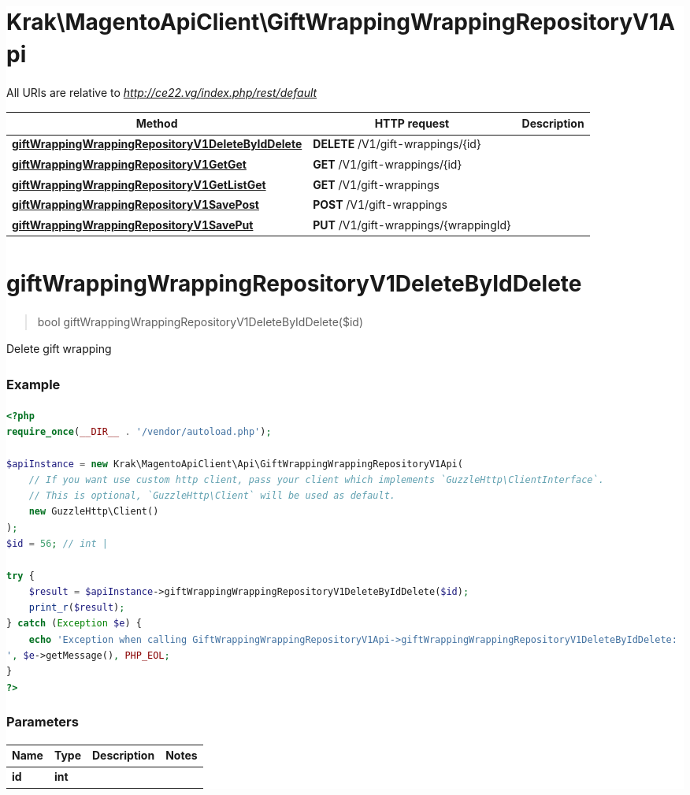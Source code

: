# Krak\MagentoApiClient\GiftWrappingWrappingRepositoryV1Api

All URIs are relative to *http://ce22.vg/index.php/rest/default*

Method | HTTP request | Description
------------- | ------------- | -------------
[**giftWrappingWrappingRepositoryV1DeleteByIdDelete**](GiftWrappingWrappingRepositoryV1Api.md#giftWrappingWrappingRepositoryV1DeleteByIdDelete) | **DELETE** /V1/gift-wrappings/{id} | 
[**giftWrappingWrappingRepositoryV1GetGet**](GiftWrappingWrappingRepositoryV1Api.md#giftWrappingWrappingRepositoryV1GetGet) | **GET** /V1/gift-wrappings/{id} | 
[**giftWrappingWrappingRepositoryV1GetListGet**](GiftWrappingWrappingRepositoryV1Api.md#giftWrappingWrappingRepositoryV1GetListGet) | **GET** /V1/gift-wrappings | 
[**giftWrappingWrappingRepositoryV1SavePost**](GiftWrappingWrappingRepositoryV1Api.md#giftWrappingWrappingRepositoryV1SavePost) | **POST** /V1/gift-wrappings | 
[**giftWrappingWrappingRepositoryV1SavePut**](GiftWrappingWrappingRepositoryV1Api.md#giftWrappingWrappingRepositoryV1SavePut) | **PUT** /V1/gift-wrappings/{wrappingId} | 


# **giftWrappingWrappingRepositoryV1DeleteByIdDelete**
> bool giftWrappingWrappingRepositoryV1DeleteByIdDelete($id)



Delete gift wrapping

### Example
```php
<?php
require_once(__DIR__ . '/vendor/autoload.php');

$apiInstance = new Krak\MagentoApiClient\Api\GiftWrappingWrappingRepositoryV1Api(
    // If you want use custom http client, pass your client which implements `GuzzleHttp\ClientInterface`.
    // This is optional, `GuzzleHttp\Client` will be used as default.
    new GuzzleHttp\Client()
);
$id = 56; // int | 

try {
    $result = $apiInstance->giftWrappingWrappingRepositoryV1DeleteByIdDelete($id);
    print_r($result);
} catch (Exception $e) {
    echo 'Exception when calling GiftWrappingWrappingRepositoryV1Api->giftWrappingWrappingRepositoryV1DeleteByIdDelete: ', $e->getMessage(), PHP_EOL;
}
?>
```

### Parameters

Name | Type | Description  | Notes
------------- | ------------- | ------------- | -------------
 **id** | **int**|  |
